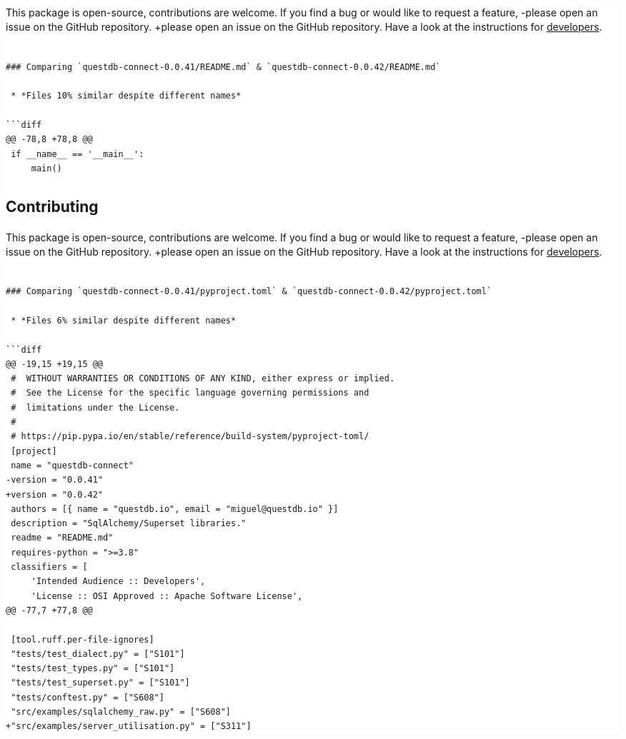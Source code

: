  This package is open-source, contributions are welcome. If you find a bug or would like to request a feature,
-please open an issue on the GitHub repository.
+please open an issue on the GitHub repository. Have a look at the instructions for [developers](DEVELOPERS.md).
```

### Comparing `questdb-connect-0.0.41/README.md` & `questdb-connect-0.0.42/README.md`

 * *Files 10% similar despite different names*

```diff
@@ -78,8 +78,8 @@
 if __name__ == '__main__':
     main()
 ```
 
 ## Contributing
 
 This package is open-source, contributions are welcome. If you find a bug or would like to request a feature,
-please open an issue on the GitHub repository.
+please open an issue on the GitHub repository. Have a look at the instructions for [developers](DEVELOPERS.md).
```

### Comparing `questdb-connect-0.0.41/pyproject.toml` & `questdb-connect-0.0.42/pyproject.toml`

 * *Files 6% similar despite different names*

```diff
@@ -19,15 +19,15 @@
 #  WITHOUT WARRANTIES OR CONDITIONS OF ANY KIND, either express or implied.
 #  See the License for the specific language governing permissions and
 #  limitations under the License.
 #
 # https://pip.pypa.io/en/stable/reference/build-system/pyproject-toml/
 [project]
 name = "questdb-connect"
-version = "0.0.41"
+version = "0.0.42"
 authors = [{ name = "questdb.io", email = "miguel@questdb.io" }]
 description = "SqlAlchemy/Superset libraries."
 readme = "README.md"
 requires-python = ">=3.8"
 classifiers = [
     'Intended Audience :: Developers',
     'License :: OSI Approved :: Apache Software License',
@@ -77,7 +77,8 @@
 
 [tool.ruff.per-file-ignores]
 "tests/test_dialect.py" = ["S101"]
 "tests/test_types.py" = ["S101"]
 "tests/test_superset.py" = ["S101"]
 "tests/conftest.py" = ["S608"]
 "src/examples/sqlalchemy_raw.py" = ["S608"]
+"src/examples/server_utilisation.py" = ["S311"]
```
